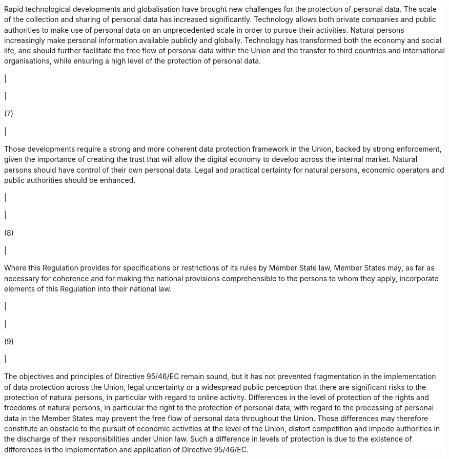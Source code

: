 Rapid technological developments and globalisation have brought new challenges for the protection of personal data. The scale of the collection and sharing of personal data has increased significantly. Technology allows both private companies and public authorities to make use of personal data on an unprecedented scale in order to pursue their activities. Natural persons increasingly make personal information available publicly and globally. Technology has transformed both the economy and social life, and should further facilitate the free flow of personal data within the Union and the transfer to third countries and international organisations, while ensuring a high level of the protection of personal data.

 |

|

(7)

 |

Those developments require a strong and more coherent data protection framework in the Union, backed by strong enforcement, given the importance of creating the trust that will allow the digital economy to develop across the internal market. Natural persons should have control of their own personal data. Legal and practical certainty for natural persons, economic operators and public authorities should be enhanced.

 |

|

(8)

 |

Where this Regulation provides for specifications or restrictions of its rules by Member State law, Member States may, as far as necessary for coherence and for making the national provisions comprehensible to the persons to whom they apply, incorporate elements of this Regulation into their national law.

 |

|

(9)

 |

The objectives and principles of Directive 95/46/EC remain sound, but it has not prevented fragmentation in the implementation of data protection across the Union, legal uncertainty or a widespread public perception that there are significant risks to the protection of natural persons, in particular with regard to online activity. Differences in the level of protection of the rights and freedoms of natural persons, in particular the right to the protection of personal data, with regard to the processing of personal data in the Member States may prevent the free flow of personal data throughout the Union. Those differences may therefore constitute an obstacle to the pursuit of economic activities at the level of the Union, distort competition and impede authorities in the discharge of their responsibilities under Union law. Such a difference in levels of protection is due to the existence of differences in the implementation and application of Directive 95/46/EC.
